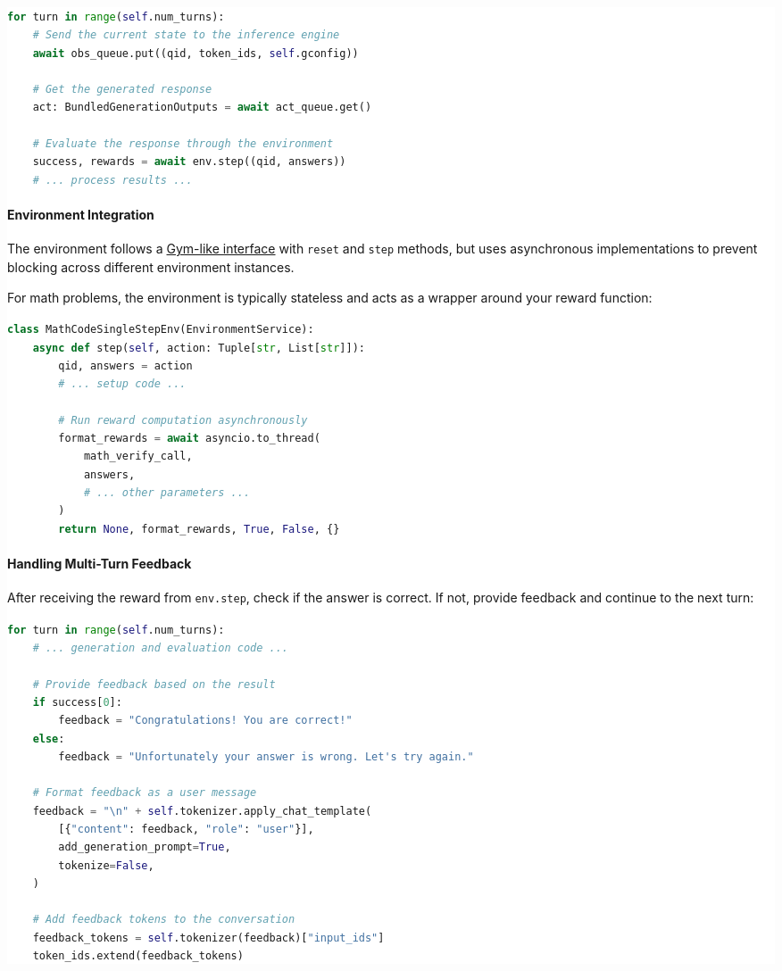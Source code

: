 ```python
for turn in range(self.num_turns):
    # Send the current state to the inference engine
    await obs_queue.put((qid, token_ids, self.gconfig))

    # Get the generated response
    act: BundledGenerationOutputs = await act_queue.get()

    # Evaluate the response through the environment
    success, rewards = await env.step((qid, answers))
    # ... process results ...
```

#### Environment Integration

The environment follows a
[Gym-like interface](https://github.com/Farama-Foundation/Gymnasium) with `reset` and
`step` methods, but uses asynchronous implementations to prevent blocking across
different environment instances.

For math problems, the environment is typically stateless and acts as a wrapper around
your reward function:

```python
class MathCodeSingleStepEnv(EnvironmentService):
    async def step(self, action: Tuple[str, List[str]]):
        qid, answers = action
        # ... setup code ...

        # Run reward computation asynchronously
        format_rewards = await asyncio.to_thread(
            math_verify_call,
            answers,
            # ... other parameters ...
        )
        return None, format_rewards, True, False, {}
```

#### Handling Multi-Turn Feedback

After receiving the reward from `env.step`, check if the answer is correct. If not,
provide feedback and continue to the next turn:

```python
for turn in range(self.num_turns):
    # ... generation and evaluation code ...

    # Provide feedback based on the result
    if success[0]:
        feedback = "Congratulations! You are correct!"
    else:
        feedback = "Unfortunately your answer is wrong. Let's try again."

    # Format feedback as a user message
    feedback = "\n" + self.tokenizer.apply_chat_template(
        [{"content": feedback, "role": "user"}],
        add_generation_prompt=True,
        tokenize=False,
    )

    # Add feedback tokens to the conversation
    feedback_tokens = self.tokenizer(feedback)["input_ids"]
    token_ids.extend(feedback_tokens)
```
